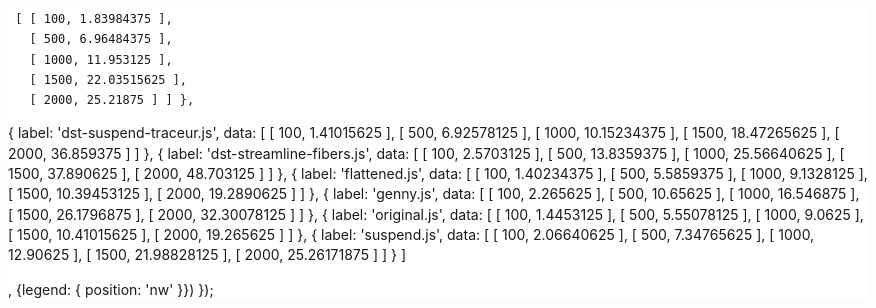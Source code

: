      [ [ 100, 1.83984375 ],
       [ 500, 6.96484375 ],
       [ 1000, 11.953125 ],
       [ 1500, 22.03515625 ],
       [ 2000, 25.21875 ] ] },
  { label: 'dst-suspend-traceur.js',
    data: 
     [ [ 100, 1.41015625 ],
       [ 500, 6.92578125 ],
       [ 1000, 10.15234375 ],
       [ 1500, 18.47265625 ],
       [ 2000, 36.859375 ] ] },
  { label: 'dst-streamline-fibers.js',
    data: 
     [ [ 100, 2.5703125 ],
       [ 500, 13.8359375 ],
       [ 1000, 25.56640625 ],
       [ 1500, 37.890625 ],
       [ 2000, 48.703125 ] ] },
  { label: 'flattened.js',
    data: 
     [ [ 100, 1.40234375 ],
       [ 500, 5.5859375 ],
       [ 1000, 9.1328125 ],
       [ 1500, 10.39453125 ],
       [ 2000, 19.2890625 ] ] },
  { label: 'genny.js',
    data: 
     [ [ 100, 2.265625 ],
       [ 500, 10.65625 ],
       [ 1000, 16.546875 ],
       [ 1500, 26.1796875 ],
       [ 2000, 32.30078125 ] ] },
  { label: 'original.js',
    data: 
     [ [ 100, 1.4453125 ],
       [ 500, 5.55078125 ],
       [ 1000, 9.0625 ],
       [ 1500, 10.41015625 ],
       [ 2000, 19.265625 ] ] },
  { label: 'suspend.js',
    data: 
     [ [ 100, 2.06640625 ],
       [ 500, 7.34765625 ],
       [ 1000, 12.90625 ],
       [ 1500, 21.98828125 ],
       [ 2000, 25.26171875 ] ] } ]

, {legend: { position: 'nw' }})
});
</script>
